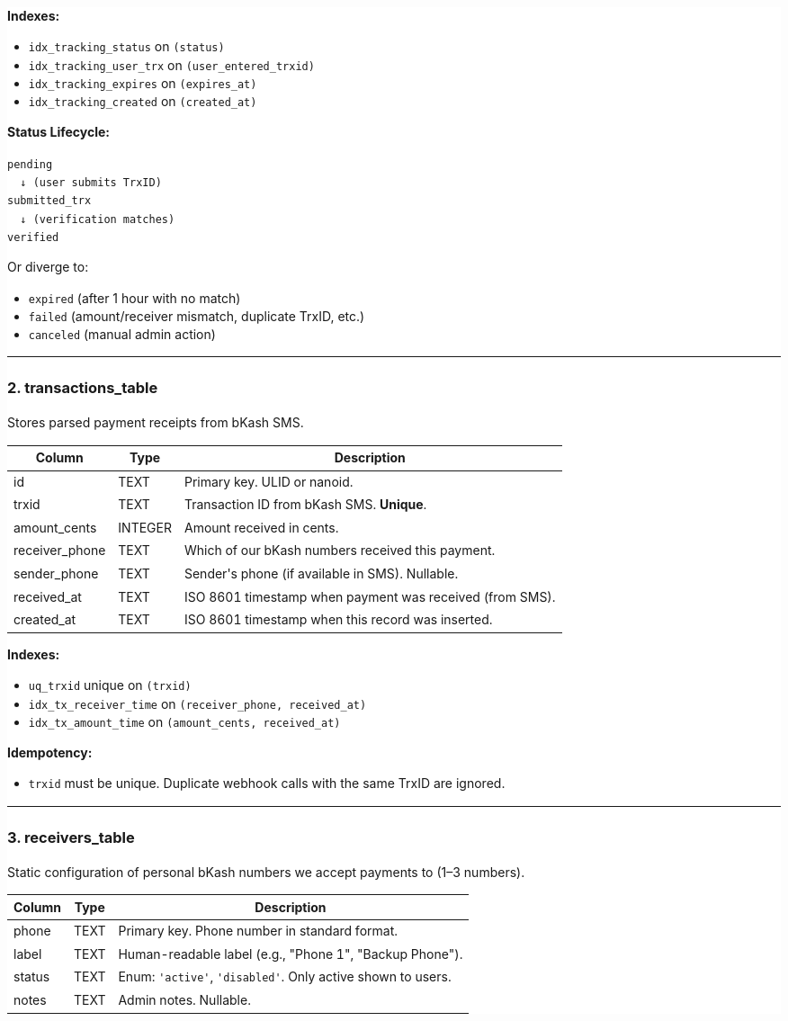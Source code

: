 **Indexes:**
- `idx_tracking_status` on `(status)`
- `idx_tracking_user_trx` on `(user_entered_trxid)`
- `idx_tracking_expires` on `(expires_at)`
- `idx_tracking_created` on `(created_at)`

**Status Lifecycle:**
```
pending
  ↓ (user submits TrxID)
submitted_trx
  ↓ (verification matches)
verified
```
Or diverge to:
- `expired` (after 1 hour with no match)
- `failed` (amount/receiver mismatch, duplicate TrxID, etc.)
- `canceled` (manual admin action)

---

### 2. transactions_table

Stores parsed payment receipts from bKash SMS.

| Column         | Type    | Description                                                      |
|----------------|---------|------------------------------------------------------------------|
| id             | TEXT    | Primary key. ULID or nanoid.                                     |
| trxid          | TEXT    | Transaction ID from bKash SMS. **Unique**.                       |
| amount_cents   | INTEGER | Amount received in cents.                                        |
| receiver_phone | TEXT    | Which of our bKash numbers received this payment.                |
| sender_phone   | TEXT    | Sender's phone (if available in SMS). Nullable.                  |
| received_at    | TEXT    | ISO 8601 timestamp when payment was received (from SMS).         |
| created_at     | TEXT    | ISO 8601 timestamp when this record was inserted.                |

**Indexes:**
- `uq_trxid` unique on `(trxid)`
- `idx_tx_receiver_time` on `(receiver_phone, received_at)`
- `idx_tx_amount_time` on `(amount_cents, received_at)`

**Idempotency:**
- `trxid` must be unique. Duplicate webhook calls with the same TrxID are ignored.

---

### 3. receivers_table

Static configuration of personal bKash numbers we accept payments to (1–3 numbers).

| Column | Type | Description                                              |
|--------|------|----------------------------------------------------------|
| phone  | TEXT | Primary key. Phone number in standard format.            |
| label  | TEXT | Human-readable label (e.g., "Phone 1", "Backup Phone").  |
| status | TEXT | Enum: `'active'`, `'disabled'`. Only active shown to users. |
| notes  | TEXT | Admin notes. Nullable.                                   |
